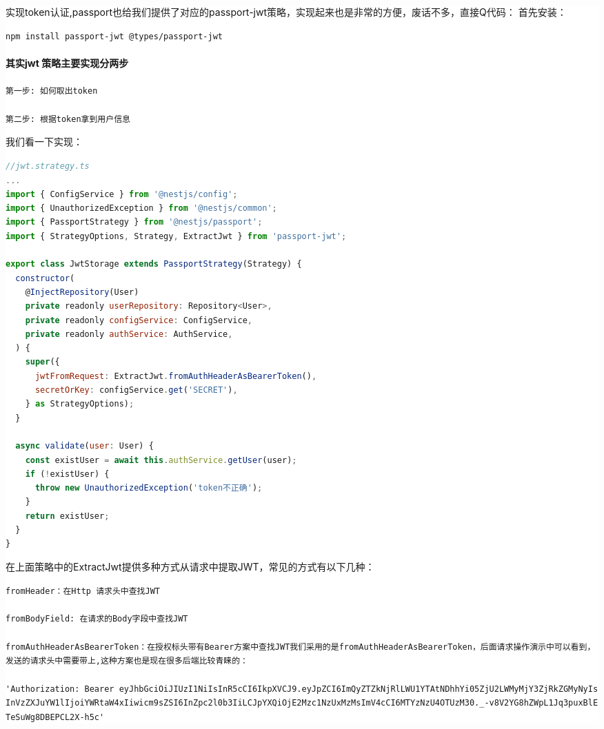 实现token认证,passport也给我们提供了对应的passport-jwt策略，实现起来也是非常的方便，废话不多，直接Q代码：
首先安装：
```
npm install passport-jwt @types/passport-jwt
```

#### 其实jwt 策略主要实现分两步
```
第一步: 如何取出token

第二步: 根据token拿到用户信息
```

我们看一下实现：

```js
//jwt.strategy.ts
...
import { ConfigService } from '@nestjs/config';
import { UnauthorizedException } from '@nestjs/common';
import { PassportStrategy } from '@nestjs/passport';
import { StrategyOptions, Strategy, ExtractJwt } from 'passport-jwt';
 
export class JwtStorage extends PassportStrategy(Strategy) {
  constructor(
    @InjectRepository(User)
    private readonly userRepository: Repository<User>,
    private readonly configService: ConfigService,
    private readonly authService: AuthService,
  ) {
    super({
      jwtFromRequest: ExtractJwt.fromAuthHeaderAsBearerToken(),
      secretOrKey: configService.get('SECRET'),
    } as StrategyOptions);
  }
 
  async validate(user: User) {
    const existUser = await this.authService.getUser(user);
    if (!existUser) {
      throw new UnauthorizedException('token不正确');
    }
    return existUser;
  }
}
```

在上面策略中的ExtractJwt提供多种方式从请求中提取JWT，常见的方式有以下几种：
```
fromHeader：在Http 请求头中查找JWT

fromBodyField: 在请求的Body字段中查找JWT

fromAuthHeaderAsBearerToken：在授权标头带有Bearer方案中查找JWT我们采用的是fromAuthHeaderAsBearerToken，后面请求操作演示中可以看到，发送的请求头中需要带上,这种方案也是现在很多后端比较青睐的：

'Authorization: Bearer eyJhbGciOiJIUzI1NiIsInR5cCI6IkpXVCJ9.eyJpZCI6ImQyZTZkNjRlLWU1YTAtNDhhYi05ZjU2LWMyMjY3ZjRkZGMyNyIsInVzZXJuYW1lIjoiYWRtaW4xIiwicm9sZSI6InZpc2l0b3IiLCJpYXQiOjE2Mzc1NzUxMzMsImV4cCI6MTYzNzU4OTUzM30._-v8V2YG8hZWpL1Jq3puxBlETeSuWg8DBEPCL2X-h5c'
```
